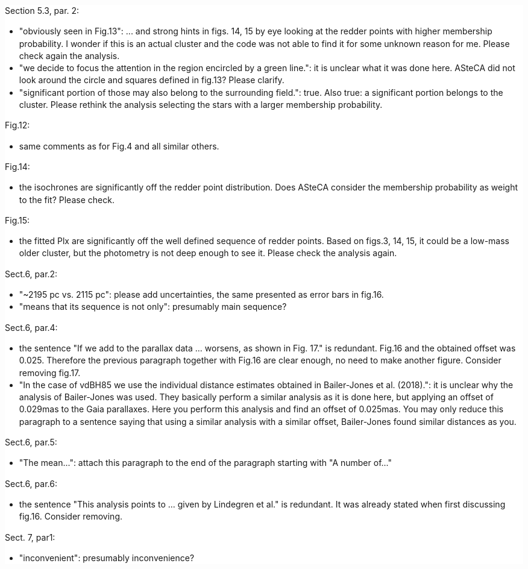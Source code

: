 
Section 5.3, par. 2:
- "obviously seen in Fig.13": ... and strong hints in figs. 14, 15 by eye looking at the redder points with higher membership probability. I wonder if this is an actual cluster and the code was not able to find it for some unknown reason for me. Please check again the analysis.
- "we decide to focus the attention in the region encircled by a green line.": it is unclear what it was done here. ASteCA did not look around the circle and squares defined in fig.13? Please clarify.
- "significant portion of those may also belong to the surrounding field.": true. Also true: a significant portion belongs to the cluster. Please rethink the analysis selecting the stars with a larger membership probability.


Fig.12:
- same comments as for Fig.4 and all similar others.


Fig.14:
- the isochrones are significantly off the redder point distribution. Does ASteCA consider the membership probability as weight to the fit? Please check.


Fig.15:
- the fitted Plx are significantly off the well defined sequence of redder points. Based on figs.3, 14, 15, it could be a low-mass older cluster, but the photometry is not deep enough to see it. Please check the analysis again.



Sect.6, par.2:
- "~2195 pc vs. 2115 pc": please add uncertainties, the same presented as error bars in fig.16.
- "means that its sequence is not only": presumably main sequence?


Sect.6, par.4:
- the sentence "If we add to the parallax data ... worsens, as shown in Fig. 17." is redundant. Fig.16 and the obtained offset was 0.025. Therefore the previous paragraph together with Fig.16 are clear enough, no need to make another figure. Consider removing fig.17.
- "In the case of vdBH85 we use the individual distance estimates obtained in Bailer-Jones et al. (2018).": it is unclear why the analysis of Bailer-Jones was used. They basically perform a similar analysis as it is done here, but applying an offset of 0.029mas to the Gaia parallaxes. Here you perform this analysis and find an offset of 0.025mas. You may only reduce this paragraph to a sentence saying that using a similar analysis with a similar offset, Bailer-Jones found similar distances as you.


Sect.6, par.5:
- "The mean...": attach this paragraph to the end of the paragraph starting with "A number of..."


Sect.6, par.6:
- the sentence "This analysis points to ... given by Lindegren et al." is redundant. It was already stated when first discussing fig.16. Consider removing.



Sect. 7, par1:
- "inconvenient": presumably inconvenience?


